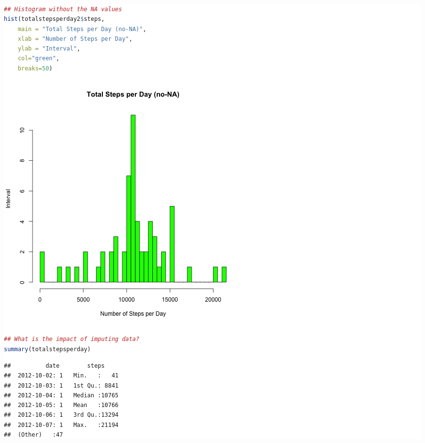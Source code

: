 
```r
## Histogram without the NA values
hist(totalstepsperday2$steps, 
    main = "Total Steps per Day (no-NA)", 
    xlab = "Number of Steps per Day", 
    ylab = "Interval",
    col="green",
    breaks=50)
```

![plot of chunk unnamed-chunk-10](figure/unnamed-chunk-10-1.png)

```r
## What is the impact of imputing data?
summary(totalstepsperday)
```

```
##          date        steps      
##  2012-10-02: 1   Min.   :   41  
##  2012-10-03: 1   1st Qu.: 8841  
##  2012-10-04: 1   Median :10765  
##  2012-10-05: 1   Mean   :10766  
##  2012-10-06: 1   3rd Qu.:13294  
##  2012-10-07: 1   Max.   :21194  
##  (Other)   :47
```
